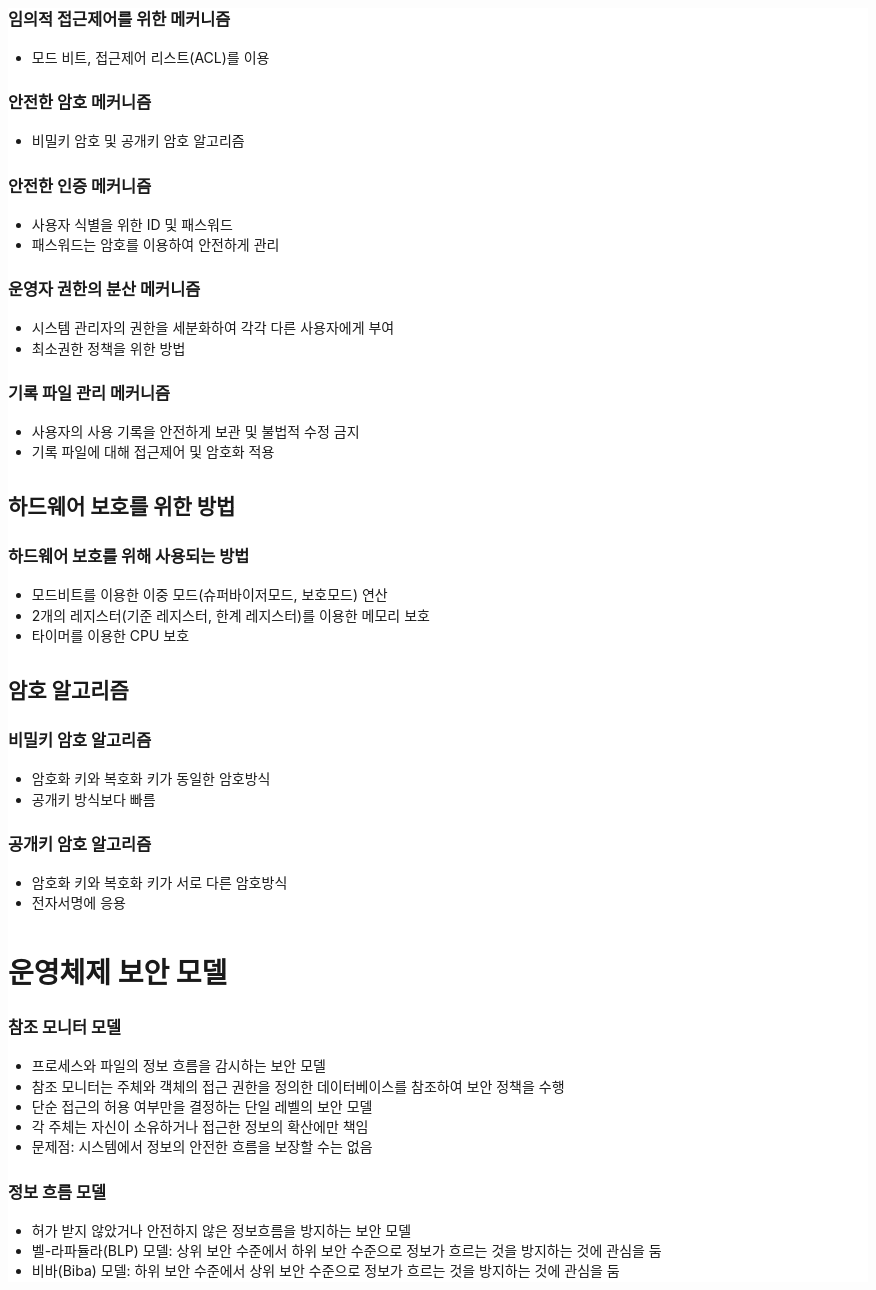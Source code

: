 ### 임의적 접근제어를 위한 메커니즘
- 모드 비트, 접근제어 리스트(ACL)를 이용

### 안전한 암호 메커니즘
- 비밀키 암호 및 공개키 암호 알고리즘

### 안전한 인증 메커니즘
- 사용자 식별을 위한 ID 및 패스워드
- 패스워드는 암호를 이용하여 안전하게 관리

### 운영자 권한의 분산 메커니즘
- 시스템 관리자의 권한을 세분화하여 각각 다른 사용자에게 부여
- 최소권한 정책을 위한 방법

### 기록 파일 관리 메커니즘
- 사용자의 사용 기록을 안전하게 보관 및 불법적 수정 금지
- 기록 파일에 대해 접근제어 및 암호화 적용

## 하드웨어 보호를 위한 방법
### 하드웨어 보호를 위해 사용되는 방법
- 모드비트를 이용한 이중 모드(슈퍼바이저모드, 보호모드) 연산
- 2개의 레지스터(기준 레지스터, 한계 레지스터)를 이용한 메모리 보호
- 타이머를 이용한 CPU 보호

## 암호 알고리즘
### 비밀키 암호 알고리즘
- 암호화 키와 복호화 키가 동일한 암호방식
- 공개키 방식보다 빠름

### 공개키 암호 알고리즘
- 암호화 키와 복호화 키가 서로 다른 암호방식
- 전자서명에 응용

# 운영체제 보안 모델
### 참조 모니터 모델
- 프로세스와 파일의 정보 흐름을 감시하는 보안 모델
- 참조 모니터는 주체와 객체의 접근 권한을 정의한 데이터베이스를 참조하여 보안 정책을 수행
- 단순 접근의 허용 여부만을 결정하는 단일 레벨의 보안 모델
- 각 주체는 자신이 소유하거나 접근한 정보의 확산에만 책임
- 문제점: 시스템에서 정보의 안전한 흐름을 보장할 수는 없음

### 정보 흐름 모델
- 허가 받지 않았거나 안전하지 않은 정보흐름을 방지하는 보안 모델
- 벨-라파듈라(BLP) 모델: 상위 보안 수준에서 하위 보안 수준으로 정보가 흐르는 것을 방지하는 것에 관심을 둠
- 비바(Biba) 모델: 하위 보안 수준에서 상위 보안 수준으로 정보가 흐르는 것을 방지하는 것에 관심을 둠
